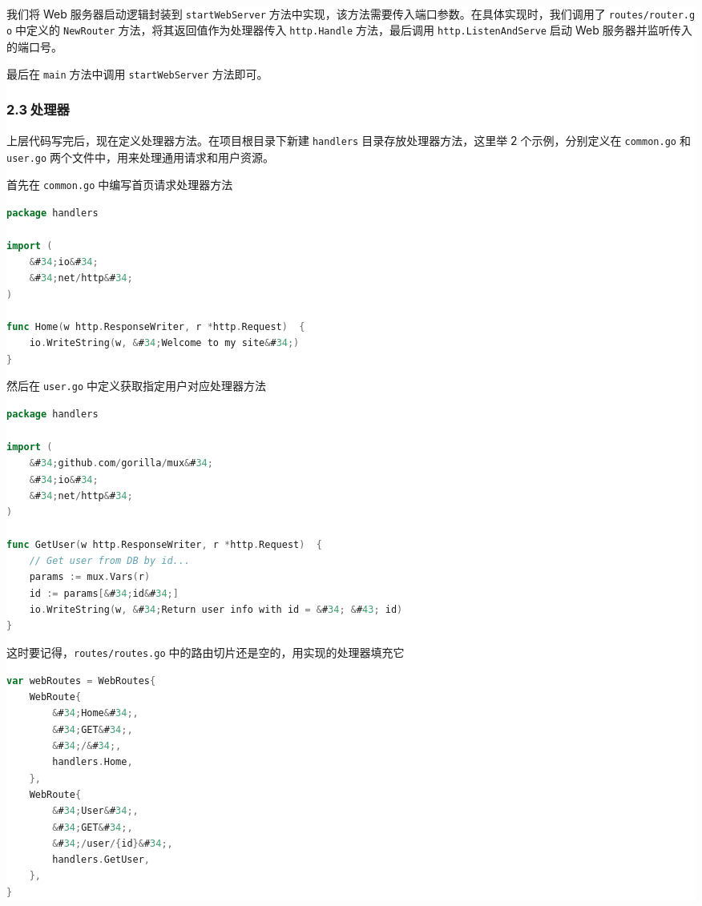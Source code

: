 我们将 Web 服务器启动逻辑封装到 `startWebServer` 方法中实现，该方法需要传入端口参数。在具体实现时，我们调用了 `routes/router.go` 中定义的 `NewRouter` 方法，将其返回值作为处理器传入 `http.Handle` 方法，最后调用 `http.ListenAndServe` 启动 Web 服务器并监听传入的端口号。

最后在 `main` 方法中调用 `startWebServer` 方法即可。

### 2.3 处理器

上层代码写完后，现在定义处理器方法。在项目根目录下新建 `handlers` 目录存放处理器方法，这里举 2 个示例，分别定义在 `common.go` 和 `user.go` 两个文件中，用来处理通用请求和用户资源。

首先在 `common.go` 中编写首页请求处理器方法

```go
package handlers

import (
    &#34;io&#34;
    &#34;net/http&#34;
)

func Home(w http.ResponseWriter, r *http.Request)  {
    io.WriteString(w, &#34;Welcome to my site&#34;)
}
```

然后在 `user.go` 中定义获取指定用户对应处理器方法

```go
package handlers

import (
    &#34;github.com/gorilla/mux&#34;
    &#34;io&#34;
    &#34;net/http&#34;
)

func GetUser(w http.ResponseWriter, r *http.Request)  {
    // Get user from DB by id...
    params := mux.Vars(r)
    id := params[&#34;id&#34;]
    io.WriteString(w, &#34;Return user info with id = &#34; &#43; id)
}
```

这时要记得，`routes/routes.go` 中的路由切片还是空的，用实现的处理器填充它

```go
var webRoutes = WebRoutes{
    WebRoute{
        &#34;Home&#34;,
        &#34;GET&#34;,
        &#34;/&#34;,
        handlers.Home,
    },
    WebRoute{
        &#34;User&#34;,
        &#34;GET&#34;,
        &#34;/user/{id}&#34;,
        handlers.GetUser,
    },
}
```
